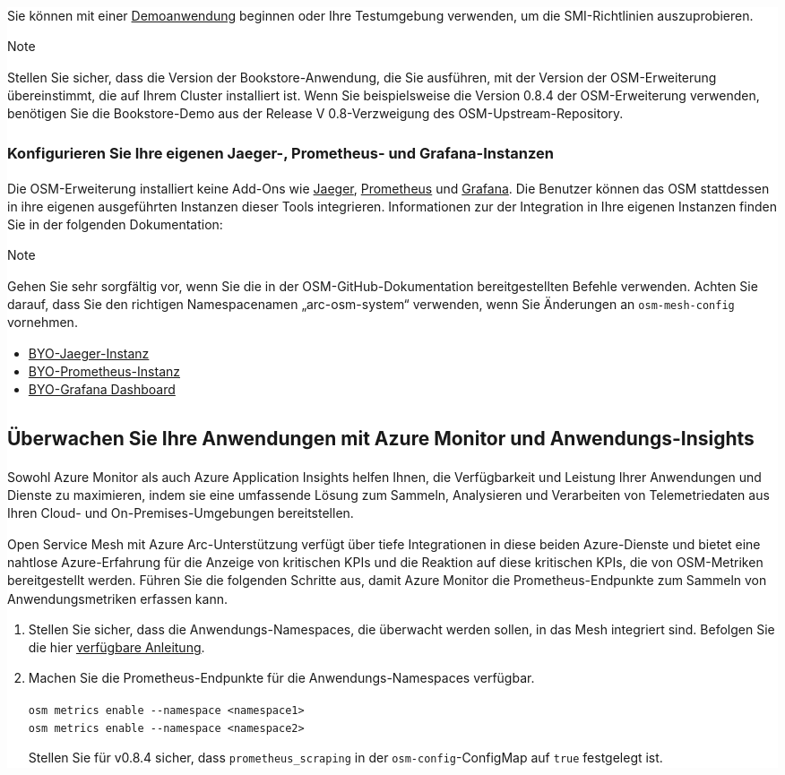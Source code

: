 Sie können mit einer [Demoanwendung](https://release-v0-11.docs.openservicemesh.io/docs/getting_started/quickstart/manual_demo/#deploy-applications) beginnen oder Ihre Testumgebung verwenden, um die SMI-Richtlinien auszuprobieren.

> [!NOTE] 
> Stellen Sie sicher, dass die Version der Bookstore-Anwendung, die Sie ausführen, mit der Version der OSM-Erweiterung übereinstimmt, die auf Ihrem Cluster installiert ist. Wenn Sie beispielsweise die Version 0.8.4 der OSM-Erweiterung verwenden, benötigen Sie die Bookstore-Demo aus der Release V 0.8-Verzweigung des OSM-Upstream-Repository.

### <a name="configuring-your-own-jaeger-prometheus-and-grafana-instances"></a>Konfigurieren Sie Ihre eigenen Jaeger-, Prometheus- und Grafana-Instanzen

Die OSM-Erweiterung installiert keine Add-Ons wie [Jaeger](https://www.jaegertracing.io/docs/getting-started/), [Prometheus](https://prometheus.io/docs/prometheus/latest/installation/) und [Grafana](https://grafana.com/docs/grafana/latest/installation/). Die Benutzer können das OSM stattdessen in ihre eigenen ausgeführten Instanzen dieser Tools integrieren. Informationen zur der Integration in Ihre eigenen Instanzen finden Sie in der folgenden Dokumentation:

> [!NOTE]
> Gehen Sie sehr sorgfältig vor, wenn Sie die in der OSM-GitHub-Dokumentation bereitgestellten Befehle verwenden. Achten Sie darauf, dass Sie den richtigen Namespacenamen „arc-osm-system“ verwenden, wenn Sie Änderungen an `osm-mesh-config` vornehmen.

- [BYO-Jaeger-Instanz](https://docs.openservicemesh.io/docs/guides/observability/tracing/#byo-bring-your-own)
- [BYO-Prometheus-Instanz](https://docs.openservicemesh.io/docs/guides/observability/metrics/#byo-prometheus)
- [BYO-Grafana Dashboard](https://docs.openservicemesh.io/docs/guides/observability/metrics/#importing-dashboards-on-a-byo-grafana-instance)


## <a name="monitoring-application-using-azure-monitor-and-applications-insights"></a>Überwachen Sie Ihre Anwendungen mit Azure Monitor und Anwendungs-Insights

Sowohl Azure Monitor als auch Azure Application Insights helfen Ihnen, die Verfügbarkeit und Leistung Ihrer Anwendungen und Dienste zu maximieren, indem sie eine umfassende Lösung zum Sammeln, Analysieren und Verarbeiten von Telemetriedaten aus Ihren Cloud- und On-Premises-Umgebungen bereitstellen.

Open Service Mesh mit Azure Arc-Unterstützung verfügt über tiefe Integrationen in diese beiden Azure-Dienste und bietet eine nahtlose Azure-Erfahrung für die Anzeige von kritischen KPIs und die Reaktion auf diese kritischen KPIs, die von OSM-Metriken bereitgestellt werden. Führen Sie die folgenden Schritte aus, damit Azure Monitor die Prometheus-Endpunkte zum Sammeln von Anwendungsmetriken erfassen kann. 

1. Stellen Sie sicher, dass die Anwendungs-Namespaces, die überwacht werden sollen, in das Mesh integriert sind. Befolgen Sie die hier [verfügbare Anleitung](#onboard-namespaces-to-the-service-mesh).

2. Machen Sie die Prometheus-Endpunkte für die Anwendungs-Namespaces verfügbar.
    ```azurecli-interactive
    osm metrics enable --namespace <namespace1>
    osm metrics enable --namespace <namespace2>
    ```
    Stellen Sie für v0.8.4 sicher, dass `prometheus_scraping` in der `osm-config`-ConfigMap auf `true` festgelegt ist.
